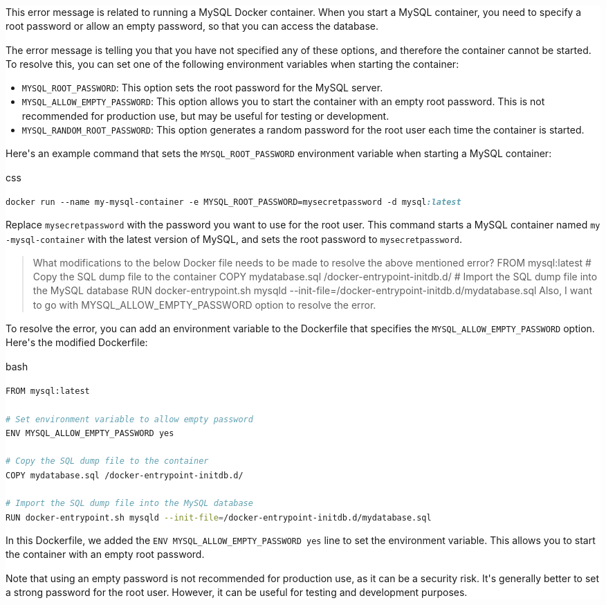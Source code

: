 This error message is related to running a MySQL Docker container. When you start a MySQL container, you need to specify a root password or allow an empty password, so that you can access the database.

The error message is telling you that you have not specified any of these options, and therefore the container cannot be started. To resolve this, you can set one of the following environment variables when starting the container:

*   `MYSQL_ROOT_PASSWORD`: This option sets the root password for the MySQL server.
*   `MYSQL_ALLOW_EMPTY_PASSWORD`: This option allows you to start the container with an empty root password. This is not recommended for production use, but may be useful for testing or development.
*   `MYSQL_RANDOM_ROOT_PASSWORD`: This option generates a random password for the root user each time the container is started.

Here's an example command that sets the `MYSQL_ROOT_PASSWORD` environment variable when starting a MySQL container:

css

```css
docker run --name my-mysql-container -e MYSQL_ROOT_PASSWORD=mysecretpassword -d mysql:latest
```

Replace `mysecretpassword` with the password you want to use for the root user. This command starts a MySQL container named `my-mysql-container` with the latest version of MySQL, and sets the root password to `mysecretpassword`.

> What modifications to the below Docker file needs to be made to resolve the above mentioned error? FROM mysql:latest # Copy the SQL dump file to the container COPY mydatabase.sql /docker-entrypoint-initdb.d/ # Import the SQL dump file into the MySQL database RUN docker-entrypoint.sh mysqld --init-file=/docker-entrypoint-initdb.d/mydatabase.sql Also, I want to go with MYSQL\_ALLOW\_EMPTY\_PASSWORD option to resolve the error.

To resolve the error, you can add an environment variable to the Dockerfile that specifies the `MYSQL_ALLOW_EMPTY_PASSWORD` option. Here's the modified Dockerfile:

bash

```bash
FROM mysql:latest

# Set environment variable to allow empty password
ENV MYSQL_ALLOW_EMPTY_PASSWORD yes

# Copy the SQL dump file to the container
COPY mydatabase.sql /docker-entrypoint-initdb.d/

# Import the SQL dump file into the MySQL database
RUN docker-entrypoint.sh mysqld --init-file=/docker-entrypoint-initdb.d/mydatabase.sql
```

In this Dockerfile, we added the `ENV MYSQL_ALLOW_EMPTY_PASSWORD yes` line to set the environment variable. This allows you to start the container with an empty root password.

Note that using an empty password is not recommended for production use, as it can be a security risk. It's generally better to set a strong password for the root user. However, it can be useful for testing and development purposes.
